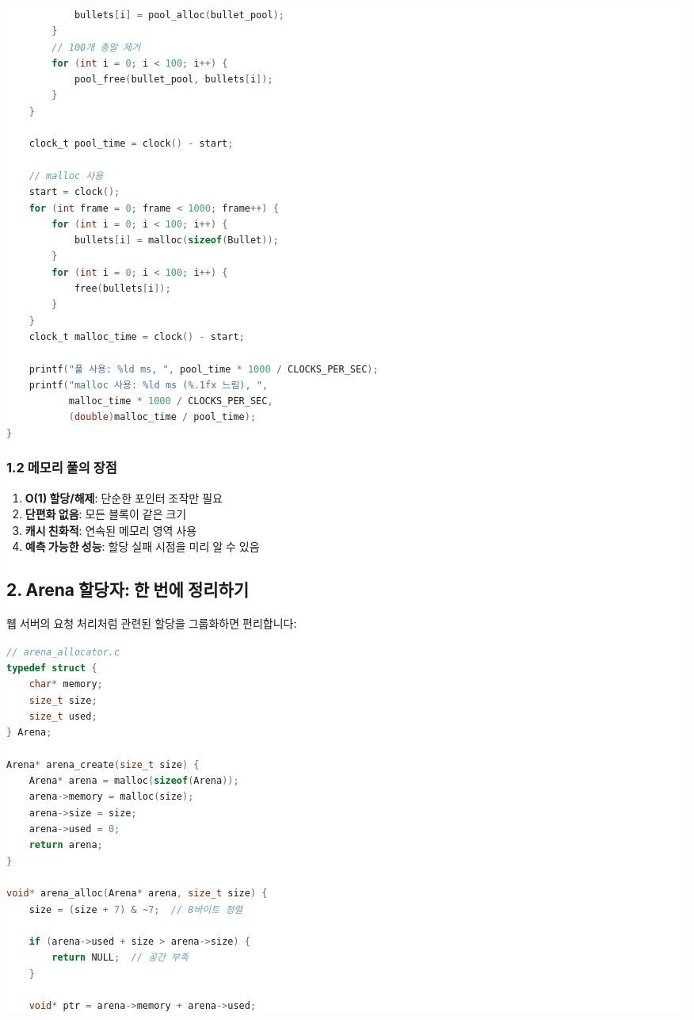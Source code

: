 ```c
            bullets[i] = pool_alloc(bullet_pool);
        }
        // 100개 총알 제거
        for (int i = 0; i < 100; i++) {
            pool_free(bullet_pool, bullets[i]);
        }
    }

    clock_t pool_time = clock() - start;

    // malloc 사용
    start = clock();
    for (int frame = 0; frame < 1000; frame++) {
        for (int i = 0; i < 100; i++) {
            bullets[i] = malloc(sizeof(Bullet));
        }
        for (int i = 0; i < 100; i++) {
            free(bullets[i]);
        }
    }
    clock_t malloc_time = clock() - start;

    printf("풀 사용: %ld ms, ", pool_time * 1000 / CLOCKS_PER_SEC);
    printf("malloc 사용: %ld ms (%.1fx 느림), ",
           malloc_time * 1000 / CLOCKS_PER_SEC,
           (double)malloc_time / pool_time);
}
```

### 1.2 메모리 풀의 장점

1. **O(1) 할당/해제**: 단순한 포인터 조작만 필요
2. **단편화 없음**: 모든 블록이 같은 크기
3. **캐시 친화적**: 연속된 메모리 영역 사용
4. **예측 가능한 성능**: 할당 실패 시점을 미리 알 수 있음

## 2. Arena 할당자: 한 번에 정리하기

웹 서버의 요청 처리처럼 관련된 할당을 그룹화하면 편리합니다:

```c
// arena_allocator.c
typedef struct {
    char* memory;
    size_t size;
    size_t used;
} Arena;

Arena* arena_create(size_t size) {
    Arena* arena = malloc(sizeof(Arena));
    arena->memory = malloc(size);
    arena->size = size;
    arena->used = 0;
    return arena;
}

void* arena_alloc(Arena* arena, size_t size) {
    size = (size + 7) & ~7;  // 8바이트 정렬

    if (arena->used + size > arena->size) {
        return NULL;  // 공간 부족
    }

    void* ptr = arena->memory + arena->used;
```